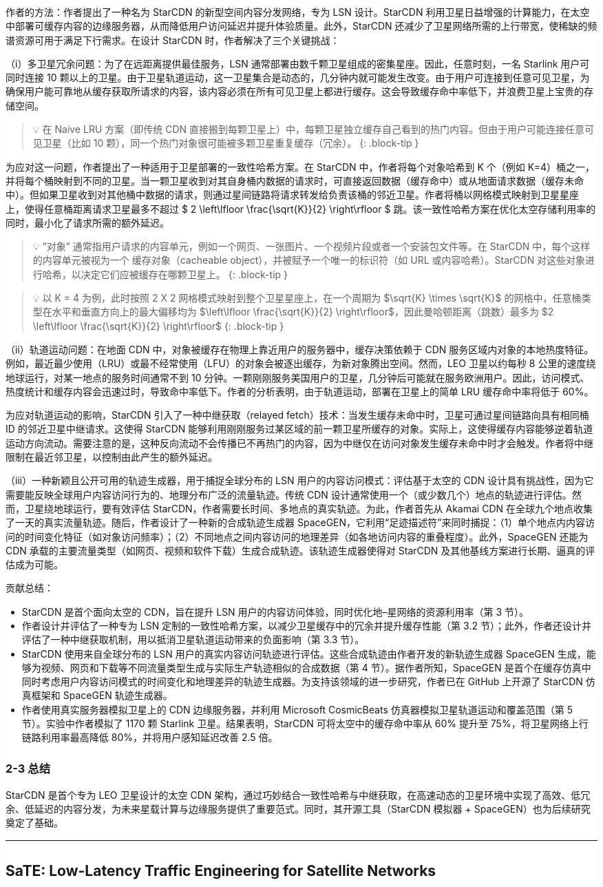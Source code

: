 作者的方法：作者提出了一种名为 StarCDN 的新型空间内容分发网络，专为 LSN 设计。StarCDN 利用卫星日益增强的计算能力，在太空中部署可缓存内容的边缘服务器，从而降低用户访问延迟并提升体验质量。此外，StarCDN 还减少了卫星网络所需的上行带宽，使稀缺的频谱资源可用于满足下行需求。在设计 StarCDN 时，作者解决了三个关键挑战：

（i）多卫星冗余问题：为了在远距离提供最佳服务，LSN 通常部署由数千颗卫星组成的密集星座。因此，任意时刻，一名 Starlink 用户可同时连接 10 颗以上的卫星。由于卫星轨道运动，这一卫星集合是动态的，几分钟内就可能发生改变。由于用户可连接到任意可见卫星，为确保用户能可靠地从缓存获取所请求的内容，该内容必须在所有可见卫星上都进行缓存。这会导致缓存命中率低下，并浪费卫星上宝贵的存储空间。

> 💡 在 Naive LRU 方案（即传统 CDN 直接搬到每颗卫星上）中，每颗卫星独立缓存自己看到的热门内容。但由于用户可能连接任意可见卫星（比如 10 颗），同一个热门对象很可能被多颗卫星重复缓存（冗余）。
{: .block-tip }

为应对这一问题，作者提出了一种适用于卫星部署的一致性哈希方案。在 StarCDN 中，作者将每个对象哈希到 K 个（例如 K=4）桶之一，并将每个桶映射到不同的卫星。当一颗卫星收到对其自身桶内数据的请求时，可直接返回数据（缓存命中）或从地面请求数据（缓存未命中）。但如果卫星收到对其他桶中数据的请求，则通过星间链路将请求转发给负责该桶的邻近卫星。作者将桶以网格模式映射到卫星星座上，使得任意桶距离请求卫星最多不超过 $ 2 \left\lfloor \frac{\sqrt{K}}{2} \right\rfloor $ 跳。该一致性哈希方案在优化太空存储利用率的同时，最小化了请求所需的额外延迟。

> 💡 “对象” 通常指用户请求的内容单元，例如一个网页、一张图片、一个视频片段或者一个安装包文件等。在 StarCDN 中，每个这样的内容单元被视为一个 缓存对象（cacheable object），并被赋予一个唯一的标识符（如 URL 或内容哈希）。StarCDN 对这些对象进行哈希，以决定它们应被缓存在哪颗卫星上。
{: .block-tip }

> 💡 以 K = 4 为例，此时按照 2 X 2 网格模式映射到整个卫星星座上，在一个周期为 $\sqrt{K} \times  \sqrt{K}$ 的网格中，任意桶类型在水平和垂直方向上的最大偏移均为 $\left\lfloor \frac{\sqrt{K}}{2} \right\rfloor$，因此曼哈顿距离（跳数）最多为 $2 \left\lfloor \frac{\sqrt{K}}{2} \right\rfloor$
{: .block-tip }

（ii）轨道运动问题：在地面 CDN 中，对象被缓存在物理上靠近用户的服务器中，缓存决策依赖于 CDN 服务区域内对象的本地热度特征。例如，最近最少使用（LRU）或最不经常使用（LFU）的对象会被逐出缓存，为新对象腾出空间。然而，LEO 卫星以约每秒 8 公里的速度绕地球运行，对某一地点的服务时间通常不到 10 分钟。一颗刚刚服务美国用户的卫星，几分钟后可能就在服务欧洲用户。因此，访问模式、热度统计和缓存内容会迅速过时，导致命中率低下。作者的分析表明，由于轨道运动，部署在卫星上的简单 LRU 缓存命中率将低于 60%。

为应对轨道运动的影响，StarCDN 引入了一种中继获取（relayed fetch）技术：当发生缓存未命中时，卫星可通过星间链路向具有相同桶 ID 的邻近卫星中继请求。这使得 StarCDN 能够利用刚刚服务过某区域的前一颗卫星所缓存的对象。实际上，这使得缓存内容能够逆着轨道运动方向流动。需要注意的是，这种反向流动不会传播已不再热门的内容，因为中继仅在访问对象发生缓存未命中时才会触发。作者将中继限制在最近邻卫星，以控制由此产生的额外延迟。

（iii）一种新颖且公开可用的轨迹生成器，用于捕捉全球分布的 LSN 用户的内容访问模式：评估基于太空的 CDN 设计具有挑战性，因为它需要能反映全球用户内容访问行为的、地理分布广泛的流量轨迹。传统 CDN 设计通常使用一个（或少数几个）地点的轨迹进行评估。然而，卫星绕地球运行，要有效评估 StarCDN，作者需要长时间、多地点的真实轨迹。为此，作者首先从 Akamai CDN 在全球九个地点收集了一天的真实流量轨迹。随后，作者设计了一种新的合成轨迹生成器 SpaceGEN，它利用“足迹描述符”来同时捕捉：（1）单个地点内内容访问的时间变化特征（如对象访问频率）；（2）不同地点之间内容访问的地理差异（如各地访问内容的重叠程度）。此外，SpaceGEN 还能为 CDN 承载的主要流量类型（如网页、视频和软件下载）生成合成轨迹。该轨迹生成器使得对 StarCDN 及其他基线方案进行长期、逼真的评估成为可能。

贡献总结：
- StarCDN 是首个面向太空的 CDN，旨在提升 LSN 用户的内容访问体验，同时优化地–星网络的资源利用率（第 3 节）。
- 作者设计并评估了一种专为 LSN 定制的一致性哈希方案，以减少卫星缓存中的冗余并提升缓存性能（第 3.2 节）；此外，作者还设计并评估了一种中继获取机制，用以抵消卫星轨道运动带来的负面影响（第 3.3 节）。
- StarCDN 使用来自全球分布的 LSN 用户的真实内容访问轨迹进行评估。这些合成轨迹由作者开发的新轨迹生成器 SpaceGEN 生成，能够为视频、网页和下载等不同流量类型生成与实际生产轨迹相似的合成数据（第 4 节）。据作者所知，SpaceGEN 是首个在缓存仿真中同时考虑用户内容访问模式的时间变化和地理差异的轨迹生成器。为支持该领域的进一步研究，作者已在 GitHub 上开源了 StarCDN 仿真框架和 SpaceGEN 轨迹生成器。
- 作者使用真实服务器模拟卫星上的 CDN 边缘服务器，并利用 Microsoft CosmicBeats 仿真器模拟卫星轨道运动和覆盖范围（第 5 节）。实验中作者模拟了 1170 颗 Starlink 卫星。结果表明，StarCDN 可将太空中的缓存命中率从 60% 提升至 75%，将卫星网络上行链路利用率最高降低 80%，并将用户感知延迟改善 2.5 倍。

### 2-3 总结

StarCDN 是首个专为 LEO 卫星设计的太空 CDN 架构，通过巧妙结合一致性哈希与中继获取，在高速动态的卫星环境中实现了高效、低冗余、低延迟的内容分发，为未来星载计算与边缘服务提供了重要范式。同时，其开源工具（StarCDN 模拟器 + SpaceGEN）也为后续研究奠定了基础。

---

## SaTE: Low-Latency Traffic Engineering for Satellite Networks
